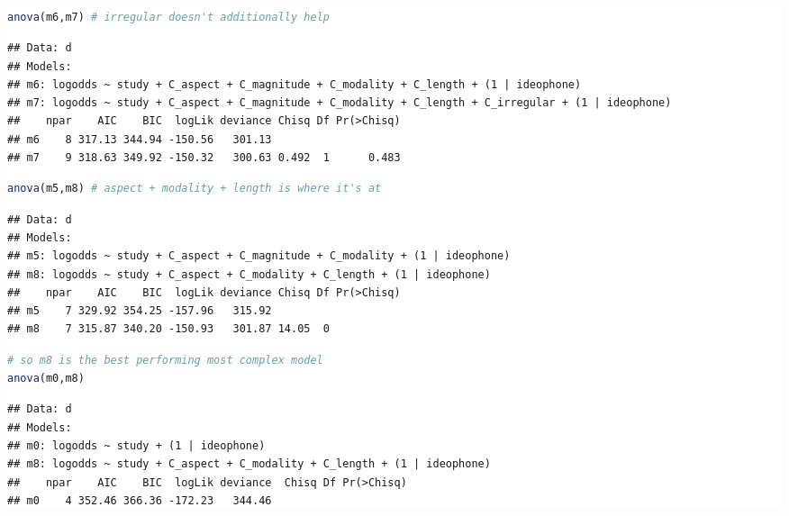 ``` r
anova(m6,m7) # irregular doesn't additionally help
```

    ## Data: d
    ## Models:
    ## m6: logodds ~ study + C_aspect + C_magnitude + C_modality + C_length + (1 | ideophone)
    ## m7: logodds ~ study + C_aspect + C_magnitude + C_modality + C_length + C_irregular + (1 | ideophone)
    ##    npar    AIC    BIC  logLik deviance Chisq Df Pr(>Chisq)
    ## m6    8 317.13 344.94 -150.56   301.13                    
    ## m7    9 318.63 349.92 -150.32   300.63 0.492  1      0.483

``` r
anova(m5,m8) # aspect + modality + length is where it's at
```

    ## Data: d
    ## Models:
    ## m5: logodds ~ study + C_aspect + C_magnitude + C_modality + (1 | ideophone)
    ## m8: logodds ~ study + C_aspect + C_modality + C_length + (1 | ideophone)
    ##    npar    AIC    BIC  logLik deviance Chisq Df Pr(>Chisq)
    ## m5    7 329.92 354.25 -157.96   315.92                    
    ## m8    7 315.87 340.20 -150.93   301.87 14.05  0

``` r
# so m8 is the best performing most complex model
anova(m0,m8)
```

    ## Data: d
    ## Models:
    ## m0: logodds ~ study + (1 | ideophone)
    ## m8: logodds ~ study + C_aspect + C_modality + C_length + (1 | ideophone)
    ##    npar    AIC    BIC  logLik deviance  Chisq Df Pr(>Chisq)    
    ## m0    4 352.46 366.36 -172.23   344.46                         